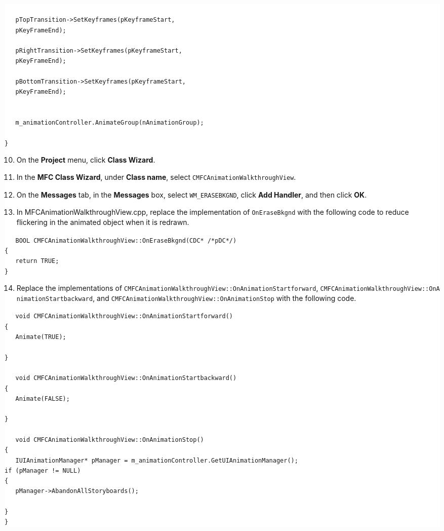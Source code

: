 ```  

    pTopTransition->SetKeyframes(pKeyframeStart,
    pKeyFrameEnd);

    pRightTransition->SetKeyframes(pKeyframeStart,
    pKeyFrameEnd);

    pBottomTransition->SetKeyframes(pKeyframeStart,
    pKeyFrameEnd);

 
    m_animationController.AnimateGroup(nAnimationGroup);

 }  
 ```  
  
10. On the **Project** menu, click **Class Wizard**.  
  
11. In the **MFC Class Wizard**, under **Class name**, select `CMFCAnimationWalkthroughView`.  
  
12. On the **Messages** tab, in the **Messages** box, select `WM_ERASEBKGND`, click **Add Handler**, and then click **OK**.  
  
13. In MFCAnimationWalkthroughView.cpp, replace the implementation of `OnEraseBkgnd` with the following code to reduce flickering in the animated object when it is redrawn.  
  
 ```  
    BOOL CMFCAnimationWalkthroughView::OnEraseBkgnd(CDC* /*pDC*/)  
 {  
    return TRUE;  
 }  
 ```  
  
14. Replace the implementations of `CMFCAnimationWalkthroughView::OnAnimationStartforward`, `CMFCAnimationWalkthroughView::OnAnimationStartbackward`, and `CMFCAnimationWalkthroughView::OnAnimationStop` with the following code.  
  
 ```  
    void CMFCAnimationWalkthroughView::OnAnimationStartforward()  
 {  
    Animate(TRUE);

 }  
 
    void CMFCAnimationWalkthroughView::OnAnimationStartbackward()  
 {  
    Animate(FALSE);

 }  
 
    void CMFCAnimationWalkthroughView::OnAnimationStop()  
 {  
    IUIAnimationManager* pManager = m_animationController.GetUIAnimationManager();
if (pManager != NULL)  
 {  
    pManager->AbandonAllStoryboards();

 }  
 }  
 
 ```  
  